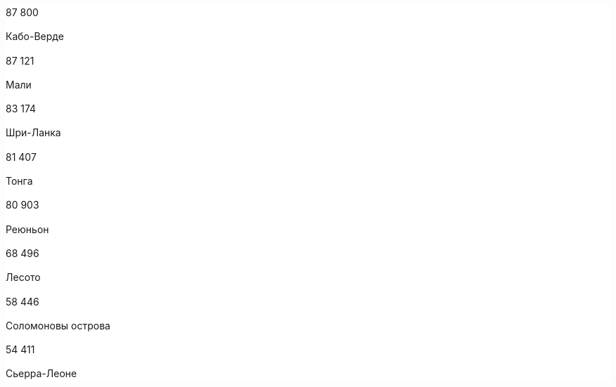 
87 800






Кабо-Верде


87 121






Мали


83 174






Шри-Ланка


81 407






Тонга


80 903






Реюньон


68 496






Лесото


58 446






Соломоновы острова


54 411






Сьерра-Леоне
